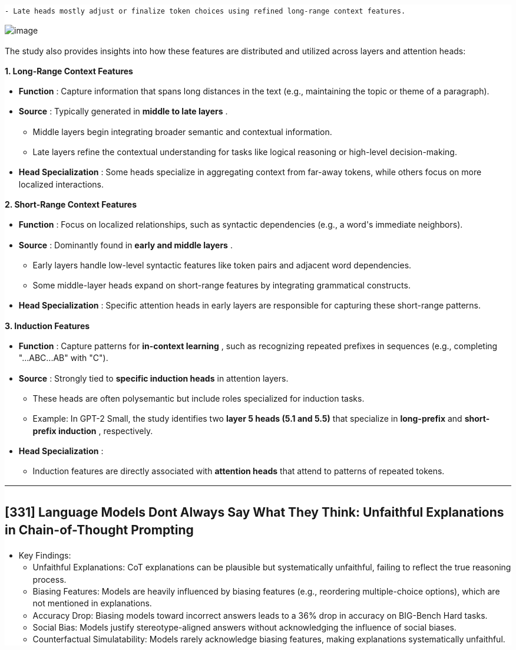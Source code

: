     - Late heads mostly adjust or finalize token choices using refined long-range context features.

![image](https://github.com/user-attachments/assets/28f89d23-0afb-4b65-87ec-a878e3965de9)

The study also provides insights into how these features are distributed and utilized across layers and attention heads:

**1. Long-Range Context Features**  
- **Function** : Capture information that spans long distances in the text (e.g., maintaining the topic or theme of a paragraph).
 
- **Source** : Typically generated in **middle to late layers** .
  - Middle layers begin integrating broader semantic and contextual information.

  - Late layers refine the contextual understanding for tasks like logical reasoning or high-level decision-making.
 
- **Head Specialization** : Some heads specialize in aggregating context from far-away tokens, while others focus on more localized interactions.

**2. Short-Range Context Features**  
- **Function** : Focus on localized relationships, such as syntactic dependencies (e.g., a word's immediate neighbors).
 
- **Source** : Dominantly found in **early and middle layers** .
  - Early layers handle low-level syntactic features like token pairs and adjacent word dependencies.

  - Some middle-layer heads expand on short-range features by integrating grammatical constructs.
 
- **Head Specialization** : Specific attention heads in early layers are responsible for capturing these short-range patterns.

**3. Induction Features**  
- **Function** : Capture patterns for **in-context learning** , such as recognizing repeated prefixes in sequences (e.g., completing "...ABC...AB" with "C").
 
- **Source** : Strongly tied to **specific induction heads**  in attention layers.
  - These heads are often polysemantic but include roles specialized for induction tasks.
 
  - Example: In GPT-2 Small, the study identifies two **layer 5 heads (5.1 and 5.5)**  that specialize in **long-prefix**  and **short-prefix induction** , respectively.
 
- **Head Specialization** : 
  - Induction features are directly associated with **attention heads**  that attend to patterns of repeated tokens.


---

## [331] Language Models Dont Always Say What They Think: Unfaithful Explanations in Chain-of-Thought Prompting

- Key Findings:
  - Unfaithful Explanations: CoT explanations can be plausible but systematically unfaithful, failing to reflect the true reasoning process.
  - Biasing Features: Models are heavily influenced by biasing features (e.g., reordering multiple-choice options), which are not mentioned in explanations.
  - Accuracy Drop: Biasing models toward incorrect answers leads to a 36% drop in accuracy on BIG-Bench Hard tasks.
  - Social Bias: Models justify stereotype-aligned answers without acknowledging the influence of social biases.
  - Counterfactual Simulatability: Models rarely acknowledge biasing features, making explanations systematically unfaithful.
